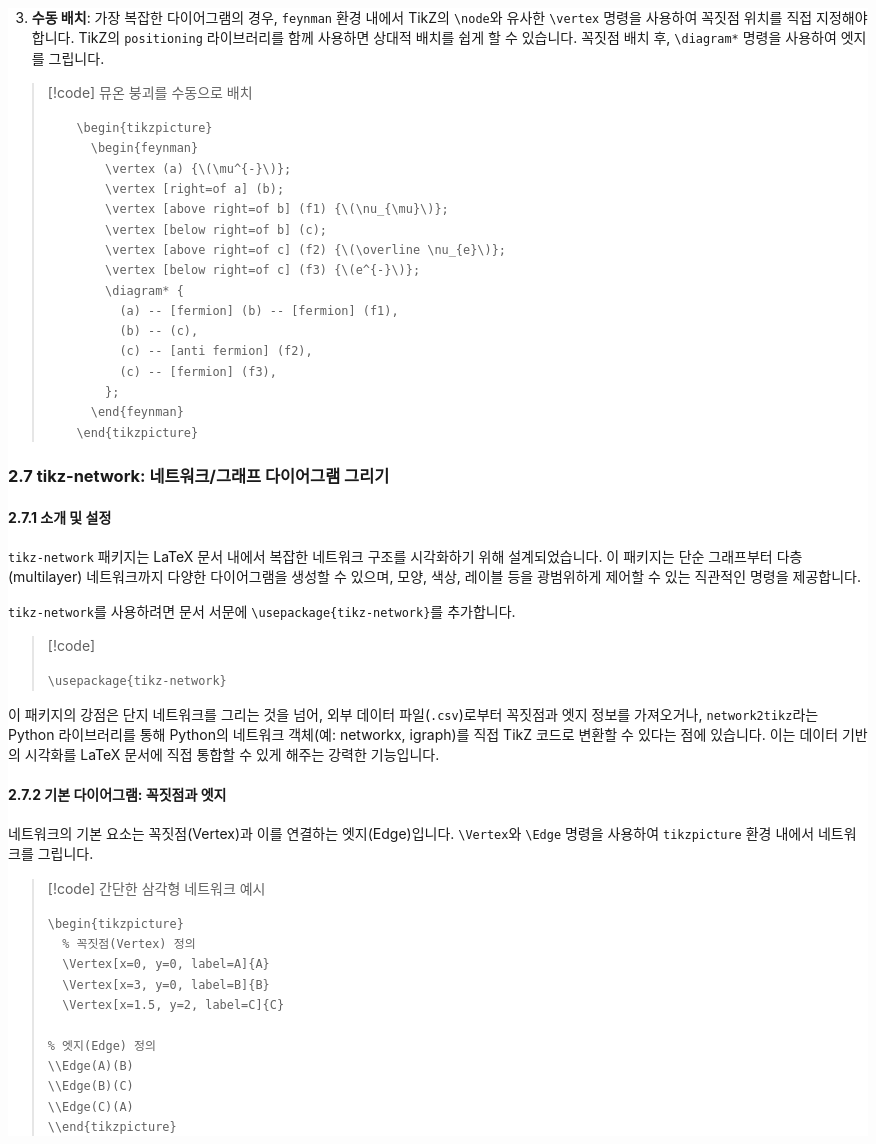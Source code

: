     
3. **수동 배치**: 가장 복잡한 다이어그램의 경우, `feynman` 환경 내에서 TikZ의 `\node`와 유사한 `\vertex` 명령을 사용하여 꼭짓점 위치를 직접 지정해야 합니다. TikZ의 `positioning` 라이브러리를 함께 사용하면 상대적 배치를 쉽게 할 수 있습니다. 꼭짓점 배치 후, `\diagram*` 명령을 사용하여 엣지를 그립니다.
    
>[!code] 뮤온 붕괴를 수동으로 배치
>```
>     \begin{tikzpicture}
>       \begin{feynman}
>         \vertex (a) {\(\mu^{-}\)};
>         \vertex [right=of a] (b);
>         \vertex [above right=of b] (f1) {\(\nu_{\mu}\)};
>         \vertex [below right=of b] (c);
>         \vertex [above right=of c] (f2) {\(\overline \nu_{e}\)};
>         \vertex [below right=of c] (f3) {\(e^{-}\)};
>         \diagram* {
>           (a) -- [fermion] (b) -- [fermion] (f1),
>           (b) -- (c),
>           (c) -- [anti fermion] (f2),
>           (c) -- [fermion] (f3),
>         };
>       \end{feynman}
>     \end{tikzpicture}
>```
    

### 2.7 tikz-network: 네트워크/그래프 다이어그램 그리기

#### 2.7.1 소개 및 설정

`tikz-network` 패키지는 LaTeX 문서 내에서 복잡한 네트워크 구조를 시각화하기 위해 설계되었습니다. 이 패키지는 단순 그래프부터 다층(multilayer) 네트워크까지 다양한 다이어그램을 생성할 수 있으며, 모양, 색상, 레이블 등을 광범위하게 제어할 수 있는 직관적인 명령을 제공합니다.

`tikz-network`를 사용하려면 문서 서문에 `\usepackage{tikz-network}`를 추가합니다.

> [!code]
> 
> ```
> \usepackage{tikz-network}
> ```

이 패키지의 강점은 단지 네트워크를 그리는 것을 넘어, 외부 데이터 파일(`.csv`)로부터 꼭짓점과 엣지 정보를 가져오거나, `network2tikz`라는 Python 라이브러리를 통해 Python의 네트워크 객체(예: networkx, igraph)를 직접 TikZ 코드로 변환할 수 있다는 점에 있습니다. 이는 데이터 기반의 시각화를 LaTeX 문서에 직접 통합할 수 있게 해주는 강력한 기능입니다.

#### 2.7.2 기본 다이어그램: 꼭짓점과 엣지

네트워크의 기본 요소는 꼭짓점(Vertex)과 이를 연결하는 엣지(Edge)입니다. `\Vertex`와 `\Edge` 명령을 사용하여 `tikzpicture` 환경 내에서 네트워크를 그립니다.

>[!code] 간단한 삼각형 네트워크 예시
> ```
> \begin{tikzpicture}
>   % 꼭짓점(Vertex) 정의
>   \Vertex[x=0, y=0, label=A]{A}
>   \Vertex[x=3, y=0, label=B]{B}
>   \Vertex[x=1.5, y=2, label=C]{C}
> 
> % 엣지(Edge) 정의
> \\Edge(A)(B)
> \\Edge(B)(C)
> \\Edge(C)(A)
> \\end{tikzpicture}
> ```
